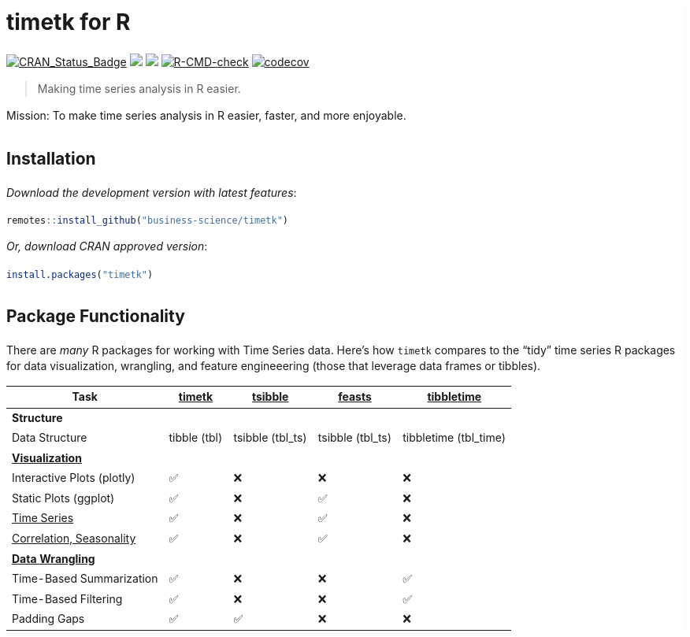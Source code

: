 


# timetk for R

[![CRAN_Status_Badge](http://www.r-pkg.org/badges/version/timetk)](https://cran.r-project.org/package=timetk)
![](http://cranlogs.r-pkg.org/badges/timetk?color=brightgreen)
![](http://cranlogs.r-pkg.org/badges/grand-total/timetk?color=brightgreen)
[![R-CMD-check](https://github.com/business-science/timetk/workflows/R-CMD-check/badge.svg)](https://github.com/business-science/timetk/actions)
[![codecov](https://codecov.io/gh/business-science/timetk/branch/master/graph/badge.svg)](https://app.codecov.io/gh/business-science/timetk)

> Making time series analysis in R easier.

Mission: To make time series analysis in R easier, faster, and more
enjoyable.

## Installation

*Download the development version with latest features*:

``` r
remotes::install_github("business-science/timetk")
```

*Or, download CRAN approved version*:

``` r
install.packages("timetk")
```

## Package Functionality

There are *many* R packages for working with Time Series data. Here’s
how `timetk` compares to the “tidy” time series R packages for data
visualization, wrangling, and feature engineeering (those that leverage
data frames or tibbles).

<div class="comparison">

| Task                                                                                                                                      | [timetk](https://business-science.github.io/timetk/) | [tsibble](https://tsibble.tidyverts.org/index.html) | [feasts](https://feasts.tidyverts.org/index.html) | [tibbletime](https://business-science.github.io/tibbletime/) |
|-------------------------------------------------------------------------------------------------------------------------------------------|------------------------------------------------------|-----------------------------------------------------|---------------------------------------------------|--------------------------------------------------------------|
| **Structure**                                                                                                                             |                                                      |                                                     |                                                   |                                                              |
| Data Structure                                                                                                                            | tibble (tbl)                                         | tsibble (tbl_ts)                                    | tsibble (tbl_ts)                                  | tibbletime (tbl_time)                                        |
| [**Visualization**](https://business-science.github.io/timetk/articles/TK04_Plotting_Time_Series.html)                                    |                                                      |                                                     |                                                   |                                                              |
| Interactive Plots (plotly)                                                                                                                | ✅                                                   | :x:                                                 | :x:                                               | :x:                                                          |
| Static Plots (ggplot)                                                                                                                     | ✅                                                   | :x:                                                 | ✅                                                | :x:                                                          |
| [Time Series](https://business-science.github.io/timetk/articles/TK04_Plotting_Time_Series.html)                                          | ✅                                                   | :x:                                                 | ✅                                                | :x:                                                          |
| [Correlation, Seasonality](https://business-science.github.io/timetk/articles/TK05_Plotting_Seasonality_and_Correlation.html)             | ✅                                                   | :x:                                                 | ✅                                                | :x:                                                          |
| [**Data Wrangling**](https://business-science.github.io/timetk/articles/TK07_Time_Series_Data_Wrangling.html)                             |                                                      |                                                     |                                                   |                                                              |
| Time-Based Summarization                                                                                                                  | ✅                                                   | :x:                                                 | :x:                                               | ✅                                                           |
| Time-Based Filtering                                                                                                                      | ✅                                                   | :x:                                                 | :x:                                               | ✅                                                           |
| Padding Gaps                                                                                                                              | ✅                                                   | ✅                                                  | :x:                                               | :x:                                                          |